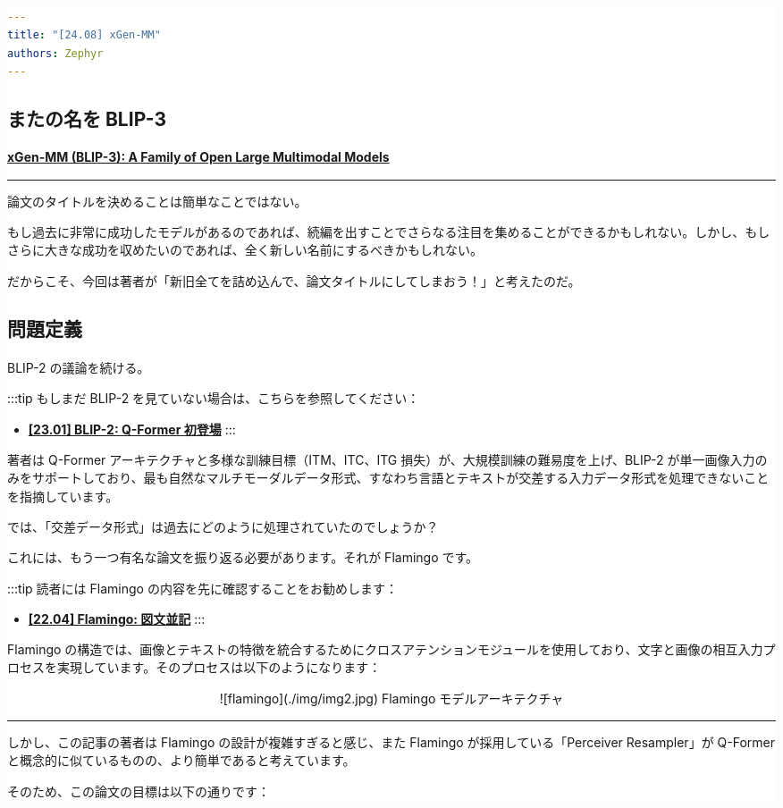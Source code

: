 ```yaml
---
title: "[24.08] xGen-MM"
authors: Zephyr
---
```


## またの名を BLIP-3

[**xGen-MM (BLIP-3): A Family of Open Large Multimodal Models**](https://arxiv.org/abs/2408.08872)

---

論文のタイトルを決めることは簡単なことではない。

もし過去に非常に成功したモデルがあるのであれば、続編を出すことでさらなる注目を集めることができるかもしれない。しかし、もしさらに大きな成功を収めたいのであれば、全く新しい名前にするべきかもしれない。

だからこそ、今回は著者が「新旧全てを詰め込んで、論文タイトルにしてしまおう！」と考えたのだ。

## 問題定義

BLIP-2 の議論を続ける。

:::tip
もしまだ BLIP-2 を見ていない場合は、こちらを参照してください：

- [**[23.01] BLIP-2: Q-Former 初登場**](../../model-tuning/2301-blip2/index.md)
  :::

著者は Q-Former アーキテクチャと多様な訓練目標（ITM、ITC、ITG 損失）が、大規模訓練の難易度を上げ、BLIP-2 が単一画像入力のみをサポートしており、最も自然なマルチモーダルデータ形式、すなわち言語とテキストが交差する入力データ形式を処理できないことを指摘しています。

では、「交差データ形式」は過去にどのように処理されていたのでしょうか？

これには、もう一つ有名な論文を振り返る必要があります。それが Flamingo です。

:::tip
読者には Flamingo の内容を先に確認することをお勧めします：

- [**[22.04] Flamingo: 図文並記**](../2204-flamingo/index.md)
  :::

Flamingo の構造では、画像とテキストの特徴を統合するためにクロスアテンションモジュールを使用しており、文字と画像の相互入力プロセスを実現しています。そのプロセスは以下のようになります：

<div align="center">
<figure style={{"width": "80%"}}>
![flamingo](./img/img2.jpg)
<figurecaption>Flamingo モデルアーキテクチャ</figurecaption>
</figure>
</div>

---

しかし、この記事の著者は Flamingo の設計が複雑すぎると感じ、また Flamingo が採用している「Perceiver Resampler」が Q-Former と概念的に似ているものの、より簡単であると考えています。

そのため、この論文の目標は以下の通りです：
